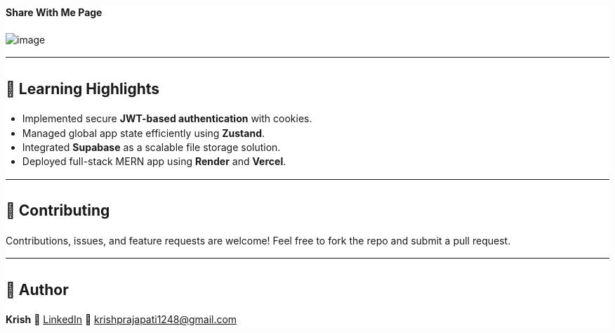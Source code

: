 #### Share With Me Page
<img width="1902" height="905" alt="image" src="https://github.com/user-attachments/assets/fc36b955-707d-4d24-9da0-4f1a4ca7bde7" />


---

## 🧠 Learning Highlights

* Implemented secure **JWT-based authentication** with cookies.
* Managed global app state efficiently using **Zustand**.
* Integrated **Supabase** as a scalable file storage solution.
* Deployed full-stack MERN app using **Render** and **Vercel**.

---

## 🤝 Contributing

Contributions, issues, and feature requests are welcome!
Feel free to fork the repo and submit a pull request.

---


## 👤 Author

**Krish**
💼 [LinkedIn](www.linkedin.com/in/krish-prajapati-990997268
)
📧 [krishprajapati1248@gmail.com](mailto:krishprajapati1248@gmail.com)




